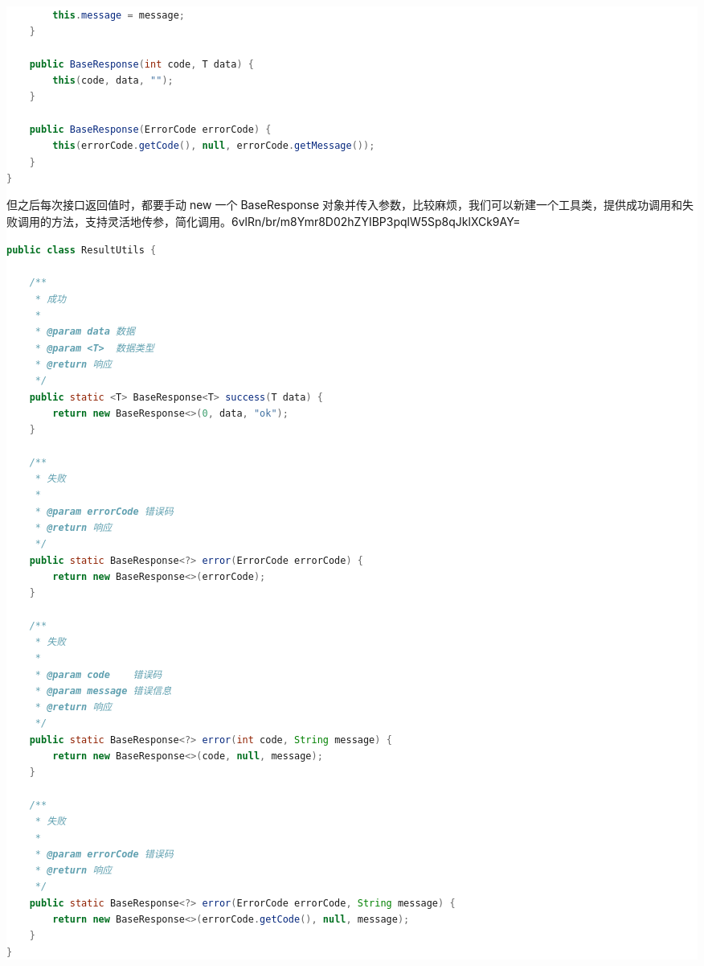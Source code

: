 ```java
        this.message = message;
    }

    public BaseResponse(int code, T data) {
        this(code, data, "");
    }

    public BaseResponse(ErrorCode errorCode) {
        this(errorCode.getCode(), null, errorCode.getMessage());
    }
}
```

但之后每次接口返回值时，都要手动 new 一个 BaseResponse 对象并传入参数，比较麻烦，我们可以新建一个工具类，提供成功调用和失败调用的方法，支持灵活地传参，简化调用。6vlRn/br/m8Ymr8D02hZYIBP3pqlW5Sp8qJklXCk9AY=

```java
public class ResultUtils {

    /**
     * 成功
     *
     * @param data 数据
     * @param <T>  数据类型
     * @return 响应
     */
    public static <T> BaseResponse<T> success(T data) {
        return new BaseResponse<>(0, data, "ok");
    }

    /**
     * 失败
     *
     * @param errorCode 错误码
     * @return 响应
     */
    public static BaseResponse<?> error(ErrorCode errorCode) {
        return new BaseResponse<>(errorCode);
    }

    /**
     * 失败
     *
     * @param code    错误码
     * @param message 错误信息
     * @return 响应
     */
    public static BaseResponse<?> error(int code, String message) {
        return new BaseResponse<>(code, null, message);
    }

    /**
     * 失败
     *
     * @param errorCode 错误码
     * @return 响应
     */
    public static BaseResponse<?> error(ErrorCode errorCode, String message) {
        return new BaseResponse<>(errorCode.getCode(), null, message);
    }
}
```
